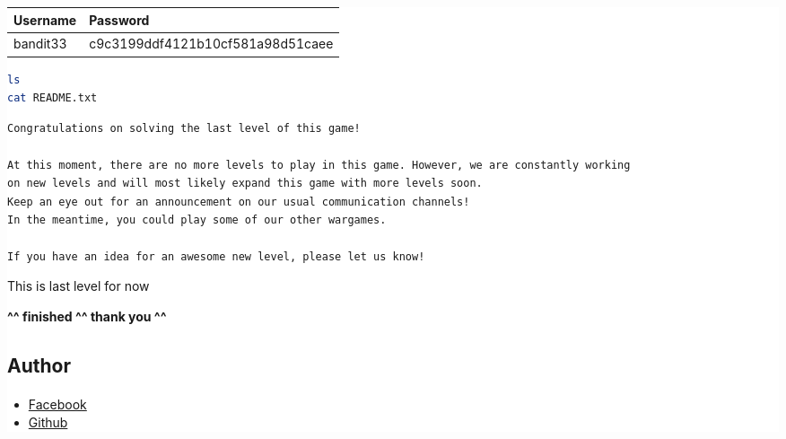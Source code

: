 | Username | Password |
| :--- | :--- |
| bandit33 | c9c3199ddf4121b10cf581a98d51caee |

```bash
ls
cat README.txt
```
```
Congratulations on solving the last level of this game!

At this moment, there are no more levels to play in this game. However, we are constantly working
on new levels and will most likely expand this game with more levels soon.
Keep an eye out for an announcement on our usual communication channels!
In the meantime, you could play some of our other wargames.

If you have an idea for an awesome new level, please let us know!
```

This is last level for now

**^^ finished ^^ thank you ^^**

## Author

+ [Facebook](https://www.facebook.com/profile.php?id=100045406261491)
+ [Github](https://github.com/lucthienphong1120)
